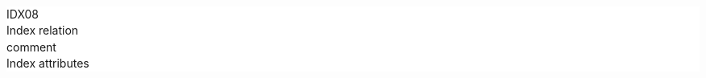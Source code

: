 <div>

<div>

<div>

<div>

<div>

<div>

<div>IDX08</div>
</div>
</div>
</div>
</div>
</div>
</div></td>
</tr>
<tr>
<td>

<div>

<div>

<div>

<div>

<div>

<div>

<div>Index relation</div>
</div>
</div>
</div>
</div>
</div>
</div></td>
<td>comment</td>
</tr>
<tr>
<td>

<div>

<div>

<div>

<div>

<div>

<div>

<div>Index attributes</div>
</div>
</div>
</div>
</div>
</div>
</div></td>
<td>
